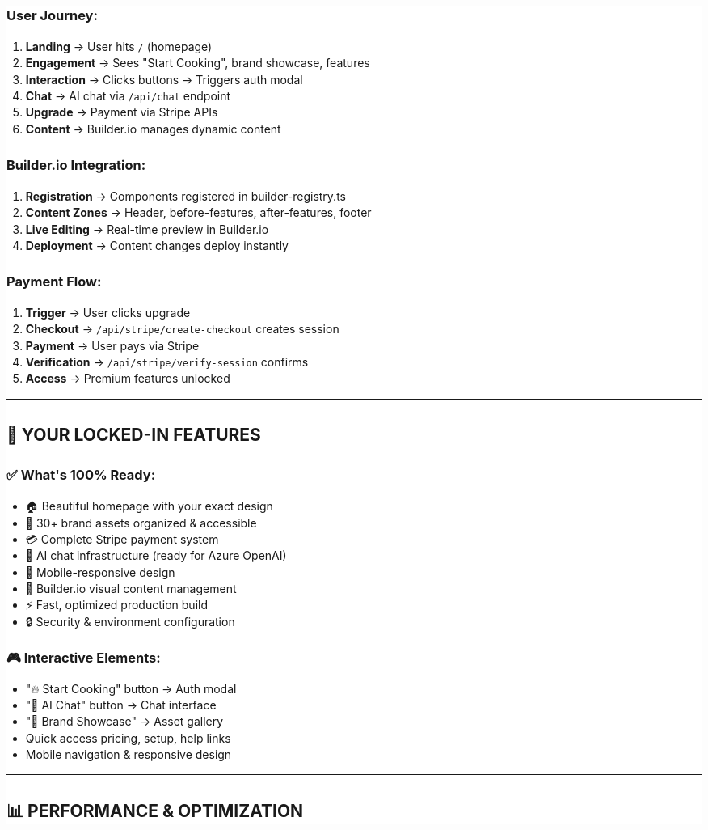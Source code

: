### **User Journey**:

1. **Landing** → User hits `/` (homepage)
2. **Engagement** → Sees "Start Cooking", brand showcase, features
3. **Interaction** → Clicks buttons → Triggers auth modal
4. **Chat** → AI chat via `/api/chat` endpoint
5. **Upgrade** → Payment via Stripe APIs
6. **Content** → Builder.io manages dynamic content

### **Builder.io Integration**:

1. **Registration** → Components registered in builder-registry.ts
2. **Content Zones** → Header, before-features, after-features, footer
3. **Live Editing** → Real-time preview in Builder.io
4. **Deployment** → Content changes deploy instantly

### **Payment Flow**:

1. **Trigger** → User clicks upgrade
2. **Checkout** → `/api/stripe/create-checkout` creates session
3. **Payment** → User pays via Stripe
4. **Verification** → `/api/stripe/verify-session` confirms
5. **Access** → Premium features unlocked

---

## 🎯 YOUR LOCKED-IN FEATURES

### **✅ What's 100% Ready**:

- 🏠 Beautiful homepage with your exact design
- 🎨 30+ brand assets organized & accessible
- 💳 Complete Stripe payment system
- 🤖 AI chat infrastructure (ready for Azure OpenAI)
- 📱 Mobile-responsive design
- 🔧 Builder.io visual content management
- ⚡ Fast, optimized production build
- 🔒 Security & environment configuration

### **🎮 Interactive Elements**:

- "🔥 Start Cooking" button → Auth modal
- "💬 AI Chat" button → Chat interface
- "🎨 Brand Showcase" → Asset gallery
- Quick access pricing, setup, help links
- Mobile navigation & responsive design

---

## 📊 PERFORMANCE & OPTIMIZATION
